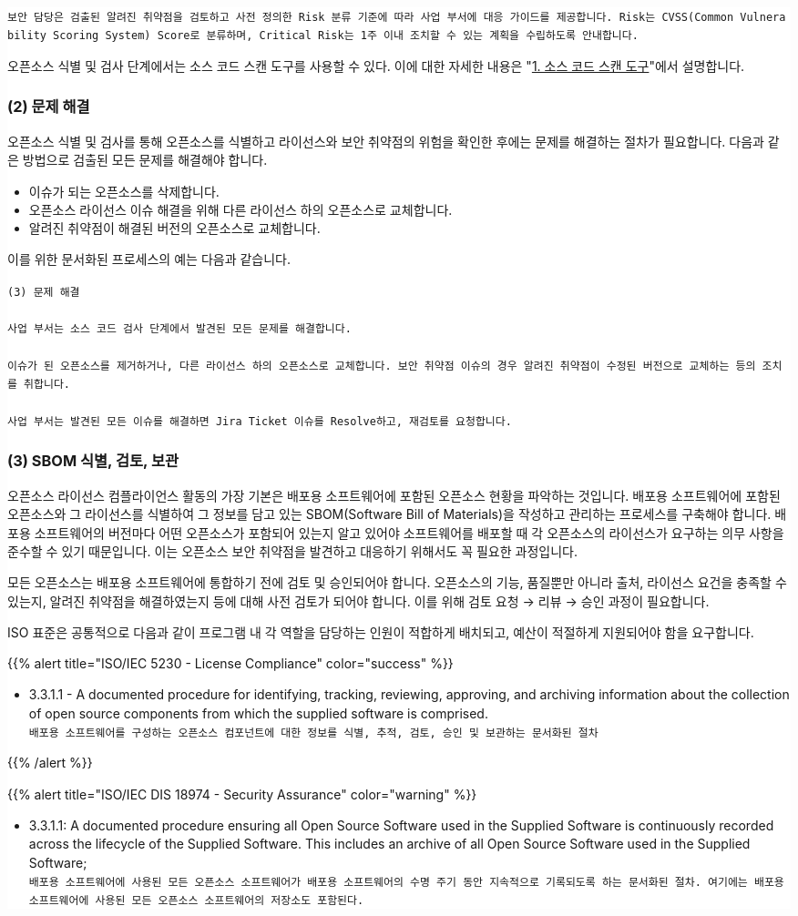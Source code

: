 ```
보안 담당은 검출된 알려진 취약점을 검토하고 사전 정의한 Risk 분류 기준에 따라 사업 부서에 대응 가이드를 제공합니다. Risk는 CVSS(Common Vulnerability Scoring System) Score로 분류하며, Critical Risk는 1주 이내 조치할 수 있는 계획을 수립하도록 안내합니다.

```

오픈소스 식별 및 검사 단계에서는 소스 코드 스캔 도구를 사용할 수 있다. 이에 대한 자세한 내용은 "[1. 소스 코드 스캔 도구](../4-tool/#1-소스-코드-스캔-도구)"에서 설명합니다. 

### (2) 문제 해결

오픈소스 식별 및 검사를 통해 오픈소스를 식별하고 라이선스와 보안 취약점의 위험을 확인한 후에는 문제를 해결하는 절차가 필요합니다. 다음과 같은 방법으로 검출된 모든 문제를 해결해야 합니다.

- 이슈가 되는 오픈소스를 삭제합니다.
- 오픈소스 라이선스 이슈 해결을 위해 다른 라이선스 하의 오픈소스로 교체합니다. 
- 알려진 취약점이 해결된 버전의 오픈소스로 교체합니다. 

이를 위한 문서화된 프로세스의 예는 다음과 같습니다. 

```
(3) 문제 해결

사업 부서는 소스 코드 검사 단계에서 발견된 모든 문제를 해결합니다. 

이슈가 된 오픈소스를 제거하거나, 다른 라이선스 하의 오픈소스로 교체합니다. 보안 취약점 이슈의 경우 알려진 취약점이 수정된 버전으로 교체하는 등의 조치를 취합니다.

사업 부서는 발견된 모든 이슈를 해결하면 Jira Ticket 이슈를 Resolve하고, 재검토를 요청합니다.

```

### (3) SBOM 식별, 검토, 보관

오픈소스 라이선스 컴플라이언스 활동의 가장 기본은 배포용 소프트웨어에 포함된 오픈소스 현황을 파악하는 것입니다. 배포용 소프트웨어에 포함된 오픈소스와 그 라이선스를 식별하여 그 정보를 담고 있는 SBOM(Software Bill of Materials)을 작성하고 관리하는 프로세스를 구축해야 합니다. 배포용 소프트웨어의 버전마다 어떤 오픈소스가 포함되어 있는지 알고 있어야 소프트웨어를 배포할 때 각 오픈소스의 라이선스가 요구하는 의무 사항을 준수할 수 있기 때문입니다. 이는 오픈소스 보안 취약점을 발견하고 대응하기 위해서도 꼭 필요한 과정입니다.

모든 오픈소스는 배포용 소프트웨어에 통합하기 전에 검토 및 승인되어야 합니다. 오픈소스의 기능, 품질뿐만 아니라 출처, 라이선스 요건을 충족할 수 있는지, 알려진 취약점을 해결하였는지 등에 대해 사전 검토가 되어야 합니다. 이를 위해 검토 요청 → 리뷰 → 승인 과정이 필요합니다.

ISO 표준은 공통적으로 다음과 같이 프로그램 내 각 역할을 담당하는 인원이 적합하게 배치되고, 예산이 적절하게 지원되어야 함을 요구합니다.

{{% alert title="ISO/IEC 5230 - License Compliance" color="success" %}}

* 3.3.1.1 - A documented procedure for identifying, tracking, reviewing, approving, and archiving information about the collection of open source components from which the supplied software is comprised. <br>`배포용 소프트웨어를 구성하는 오픈소스 컴포넌트에 대한 정보를 식별, 추적, 검토, 승인 및 보관하는 문서화된 절차`

{{% /alert %}}


{{% alert title="ISO/IEC DIS 18974 - Security Assurance" color="warning" %}}

* 3.3.1.1: A documented procedure ensuring all Open Source Software used in the Supplied Software is continuously recorded across the lifecycle of the Supplied Software. This includes an archive of all Open Source Software used in the Supplied Software;<br>`배포용 소프트웨어에 사용된 모든 오픈소스 소프트웨어가 배포용 소프트웨어의 수명 주기 동안 지속적으로 기록되도록 하는 문서화된 절차. 여기에는 배포용 소프트웨어에 사용된 모든 오픈소스 소프트웨어의 저장소도 포함된다.`
